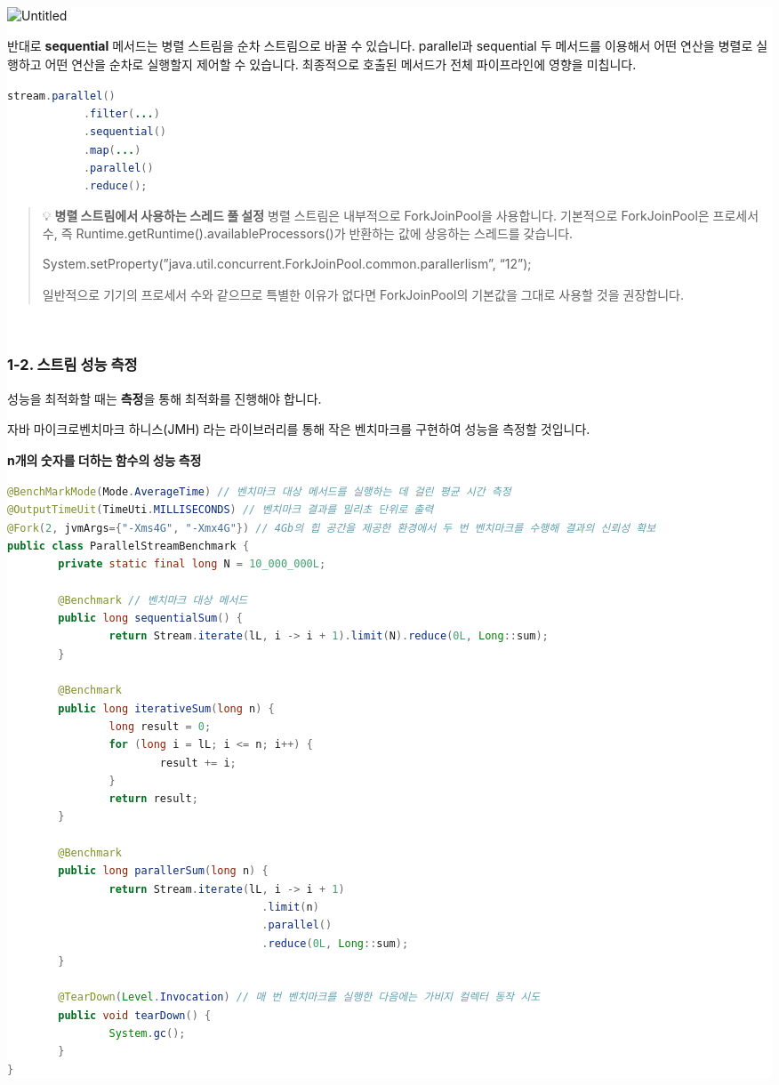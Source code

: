 ![Untitled](https://user-images.githubusercontent.com/63090006/207302397-70f31c36-ddca-4859-8d68-ab83cc1ebcff.png)

반대로 **sequential** 메서드는 병렬 스트림을 순차 스트림으로 바꿀 수 있습니다. parallel과 sequential 두 메서드를 이용해서 어떤 연산을 병렬로 실행하고 어떤 연산을 순차로 실행할지 제어할 수 있습니다. 최종적으로 호출된 메서드가 전체 파이프라인에 영향을 미칩니다. 

```java
stream.parallel()
			.filter(...)
			.sequential()
			.map(...)
			.parallel()
			.reduce();
```

>💡 **병렬 스트림에서 사용하는 스레드 풀 설정**
>병렬 스트림은 내부적으로 ForkJoinPool을 사용합니다. 기본적으로 ForkJoinPool은 프로세서 수, 즉 Runtime.getRuntime().availableProcessors()가 반환하는 값에 상응하는 스레드를 갖습니다.
>
>System.setProperty(”java.util.concurrent.ForkJoinPool.common.parallerlism”, “12”);
>
>일반적으로 기기의 프로세서 수와 같으므로 특별한 이유가 없다면 ForkJoinPool의 기본값을 그대로 사용할 것을 권장합니다.

<br>

### 1-2. 스트림 성능 측정

성능을 최적화할 때는 **측정**을 통해 최적화를 진행해야 합니다.

자바 마이크로벤치마크 하니스(JMH) 라는 라이브러리를 통해 작은 벤치마크를 구현하여 성능을 측정할 것입니다.

**n개의 숫자를 더하는 함수의 성능 측정**

```java
@BenchMarkMode(Mode.AverageTime) // 벤치마크 대상 메서드를 실행하는 데 걸린 평균 시간 측정
@OutputTimeUit(TimeUti.MILLISECONDS) // 벤치마크 결과를 밀리초 단위로 출력
@Fork(2, jvmArgs={"-Xms4G", "-Xmx4G"}) // 4Gb의 힙 공간을 제공한 환경에서 두 번 벤치마크를 수행해 결과의 신뢰성 확보
public class ParallelStreamBenchmark {
		private static final long N = 10_000_000L;

		@Benchmark // 벤치마크 대상 메서드
		public long sequentialSum() {
				return Stream.iterate(lL, i -> i + 1).limit(N).reduce(0L, Long::sum);
		}

		@Benchmark
		public long iterativeSum(long n) {
				long result = 0;
				for (long i = lL; i <= n; i++) {
						result += i;
				}
				return result;
		}

		@Benchmark
		public long parallerSum(long n) {
				return Stream.iterate(lL, i -> i + 1)
										.limit(n)
										.parallel()
										.reduce(0L, Long::sum);
		}

		@TearDown(Level.Invocation) // 매 번 벤치마크를 실행한 다음에는 가비지 컬렉터 동작 시도
		public void tearDown() {
				System.gc();
		}
}
```
